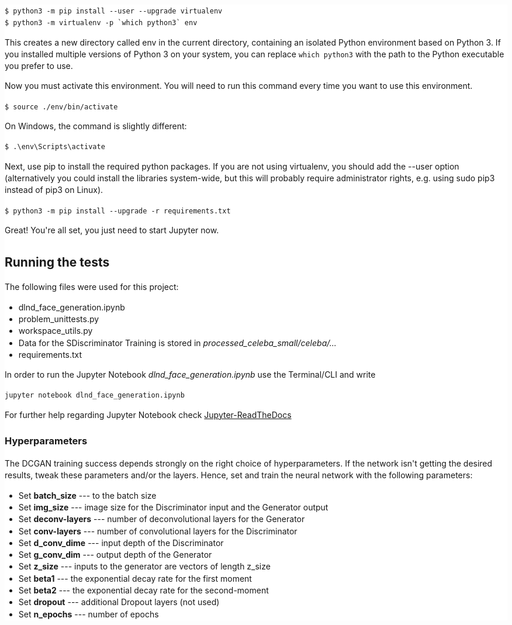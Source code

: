```
$ python3 -m pip install --user --upgrade virtualenv
$ python3 -m virtualenv -p `which python3` env
```

This creates a new directory called env in the current directory, containing an isolated Python environment based on Python 3. If you installed multiple versions of Python 3 on your system, you can replace ```which python3``` with the path to the Python executable you prefer to use.

Now you must activate this environment. You will need to run this command every time you want to use this environment.

```
$ source ./env/bin/activate
```

On Windows, the command is slightly different:

```
$ .\env\Scripts\activate
```

Next, use pip to install the required python packages. If you are not using virtualenv, you should add the --user option (alternatively you could install the libraries system-wide, but this will probably require administrator rights, e.g. using sudo pip3 instead of pip3 on Linux).

```
$ python3 -m pip install --upgrade -r requirements.txt
```

Great! You're all set, you just need to start Jupyter now.

## Running the tests

The following files were used for this project:

- dlnd_face_generation.ipynb
- problem_unittests.py
- workspace_utils.py
- Data for the SDiscriminator Training is stored in *processed_celeba_small/celeba/...*
- requirements.txt

In order to run the Jupyter Notebook *dlnd_face_generation.ipynb* use the Terminal/CLI and write

```
jupyter notebook dlnd_face_generation.ipynb
```

For further help regarding Jupyter Notebook check [Jupyter-ReadTheDocs](https://jupyter.readthedocs.io/en/latest/index.html)


### Hyperparameters
The DCGAN training success depends strongly on the right choice of hyperparameters. If the network isn't getting the desired results, tweak these parameters and/or the layers.
Hence, set and train the neural network with the following parameters:

- Set **batch_size** --- to the batch size
- Set **img_size** --- image size for the Discriminator input and the Generator output
- Set **deconv-layers** --- number of deconvolutional layers for the Generator
- Set **conv-layers** --- number of convolutional layers for the Discriminator
- Set **d_conv_dime** --- input depth of the Discriminator
- Set **g_conv_dim** --- output depth of the Generator
- Set **z_size** --- inputs to the generator are vectors of length z_size
- Set **beta1** --- the exponential decay rate for the first moment
- Set **beta2** --- the exponential decay rate for the second-moment
- Set **dropout** --- additional Dropout layers (not used)
- Set **n_epochs** --- number of epochs
